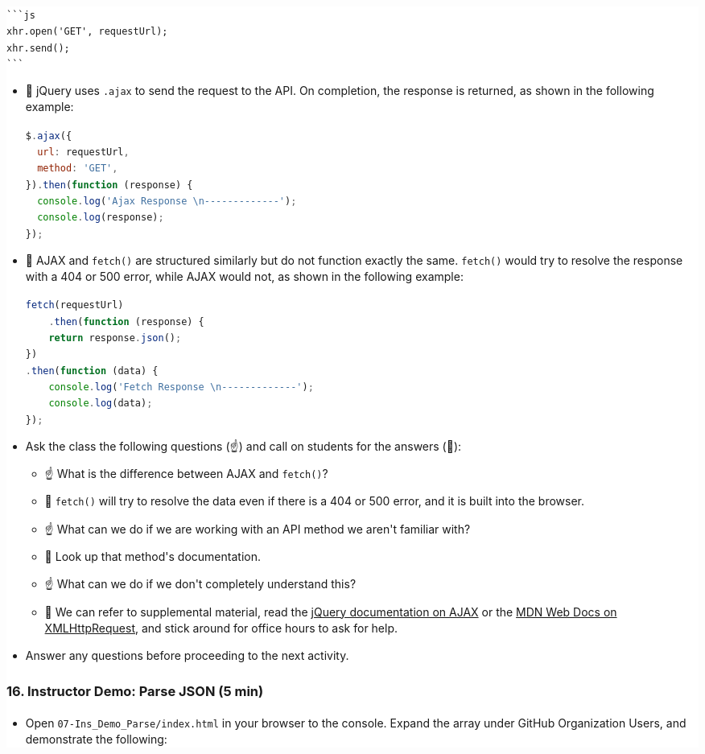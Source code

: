     ```js
    xhr.open('GET', requestUrl);
    xhr.send();
    ```

  * 🔑 jQuery uses `.ajax` to send the request to the API. On completion, the response is returned, as shown in the following example:

    ```js
    $.ajax({
      url: requestUrl,
      method: 'GET',
    }).then(function (response) {
      console.log('Ajax Response \n-------------');
      console.log(response);
    });
    ```

  * 🔑 AJAX and `fetch()` are structured similarly but do not function exactly the same. `fetch()` would try to resolve the response with a 404 or 500 error, while AJAX would not, as shown in the following example:

    ```js
    fetch(requestUrl)
        .then(function (response) {
        return response.json();
    })
    .then(function (data) {
        console.log('Fetch Response \n-------------');
        console.log(data);
    });
    ```

* Ask the class the following questions (☝️) and call on students for the answers (🙋):

  * ☝️ What is the difference between AJAX and `fetch()`?

  * 🙋 `fetch()` will try to resolve the data even if there is a 404 or 500 error, and it is built into the browser.

  * ☝️ What can we do if we are working with an API method we aren't familiar with?

  * 🙋 Look up that method's documentation.

  * ☝️ What can we do if we don't completely understand this?

  * 🙋 We can refer to supplemental material, read the [jQuery documentation on AJAX](https://api.jquery.com/category/ajax/) or the [MDN Web Docs on XMLHttpRequest](https://developer.mozilla.org/en-US/docs/Web/API/XMLHttpRequest), and stick around for office hours to ask for help.

* Answer any questions before proceeding to the next activity.

### 16. Instructor Demo: Parse JSON (5 min)

* Open `07-Ins_Demo_Parse/index.html` in your browser to the console. Expand the array under GitHub Organization Users, and demonstrate the following:
